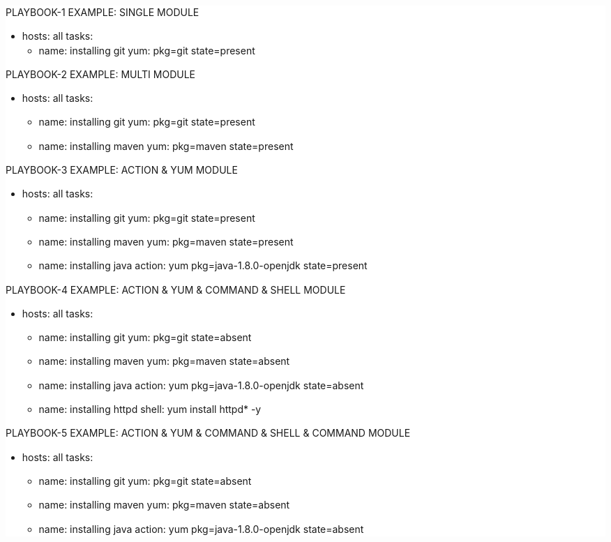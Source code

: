 PLAYBOOK-1 EXAMPLE: SINGLE MODULE
- hosts: all
  tasks:
    - name: installing git
      yum: pkg=git state=present

PLAYBOOK-2 EXAMPLE: MULTI MODULE

- hosts: all
  tasks:
    - name: installing git
      yum: pkg=git state=present

    - name: installing maven
      yum: pkg=maven state=present

PLAYBOOK-3 EXAMPLE: ACTION & YUM MODULE

- hosts: all
  tasks:
    - name: installing git
      yum: pkg=git state=present

    - name: installing maven
      yum: pkg=maven state=present

    - name: installing java
      action: yum pkg=java-1.8.0-openjdk state=present

PLAYBOOK-4 EXAMPLE: ACTION & YUM & COMMAND & SHELL MODULE

- hosts: all
  tasks:
    - name: installing git
      yum: pkg=git state=absent

    - name: installing maven
      yum: pkg=maven state=absent

    - name: installing java
      action: yum pkg=java-1.8.0-openjdk state=absent

    - name: installing httpd
      shell: yum install httpd* -y



PLAYBOOK-5 EXAMPLE: ACTION & YUM & COMMAND & SHELL & COMMAND MODULE

- hosts: all
  tasks:
    - name: installing git
      yum: pkg=git state=absent

    - name: installing maven
      yum: pkg=maven state=absent

    - name: installing java
      action: yum pkg=java-1.8.0-openjdk state=absent

